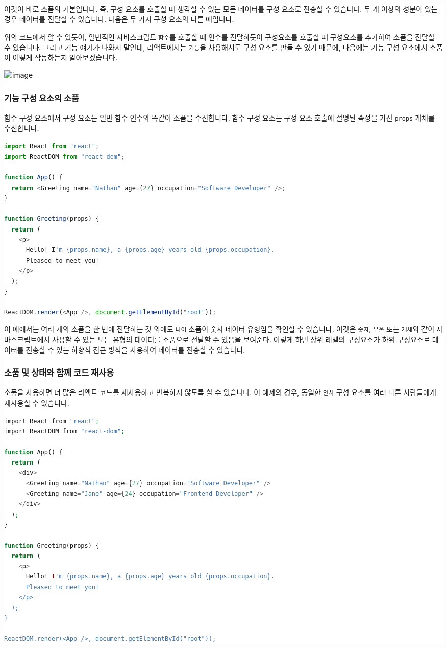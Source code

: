 이것이 바로 소품의 기본입니다. 즉, 구성 요소를 호출할 때 생각할 수 있는 모든 데이터를 구성 요소로 전송할 수 있습니다. 두 개 이상의 성분이 있는 경우 데이터를 전달할 수 있습니다. 다음은 두 가지 구성 요소의 다른 예입니다.

위의 코드에서 알 수 있듯이, 일반적인 자바스크립트 `함수`를 호출할 때 인수를 전달하듯이 구성요소를 호출할 때 구성요소를 추가하여 소품을 전달할 수 있습니다. 그리고 기능 얘기가 나와서 말인데, 리액트에서는 `기능`을 사용해서도 구성 요소를 만들 수 있기 때문에, 다음에는 기능 구성 요소에서 소품이 어떻게 작동하는지 알아보겠습니다.

![image](https://i1.wp.com/cdn-images-1.medium.com/max/2400/1*wV7zU6J05BL3bphzMlB2rA.png?ssl=1)

### 기능 구성 요소의 소품

함수 구성 요소에서 구성 요소는 일반 함수 인수와 똑같이 소품을 수신합니다. 함수 구성 요소는 구성 요소 호출에 설명된 속성을 가진 `props` 개체를 수신합니다.

```js
import React from "react";
import ReactDOM from "react-dom";

function App() {
  return <Greeting name="Nathan" age={27} occupation="Software Developer" />;
}

function Greeting(props) {
  return (
    <p>
      Hello! I'm {props.name}, a {props.age} years old {props.occupation}.
      Pleased to meet you!
    </p>
  );
}

ReactDOM.render(<App />, document.getElementById("root"));
```

이 예에서는 여러 개의 소품을 한 번에 전달하는 것 외에도 `나이` 소품이 숫자 데이터 유형임을 확인할 수 있습니다. 이것은 `숫자`, `부울` 또는 `개체`와 같이 자바스크립트에서 사용할 수 있는 모든 유형의 데이터를 소품으로 전달할 수 있음을 보여준다. 이렇게 하면 상위 레벨의 구성요소가 하위 구성요소로 데이터를 전송할 수 있는 하향식 접근 방식을 사용하여 데이터를 전송할 수 있습니다.

### 소품 및 상태와 함께 코드 재사용

소품을 사용하면 더 많은 리액트 코드를 재사용하고 반복하지 않도록 할 수 있습니다. 이 예제의 경우, 동일한 `인사` 구성 요소를 여러 다른 사람들에게 재사용할 수 있습니다.

```php
import React from "react";
import ReactDOM from "react-dom";

function App() {
  return (
    <div>
      <Greeting name="Nathan" age={27} occupation="Software Developer" />
      <Greeting name="Jane" age={24} occupation="Frontend Developer" />
    </div>
  );
}

function Greeting(props) {
  return (
    <p>
      Hello! I'm {props.name}, a {props.age} years old {props.occupation}.
      Pleased to meet you!
    </p>
  );
}

ReactDOM.render(<App />, document.getElementById("root"));
```
